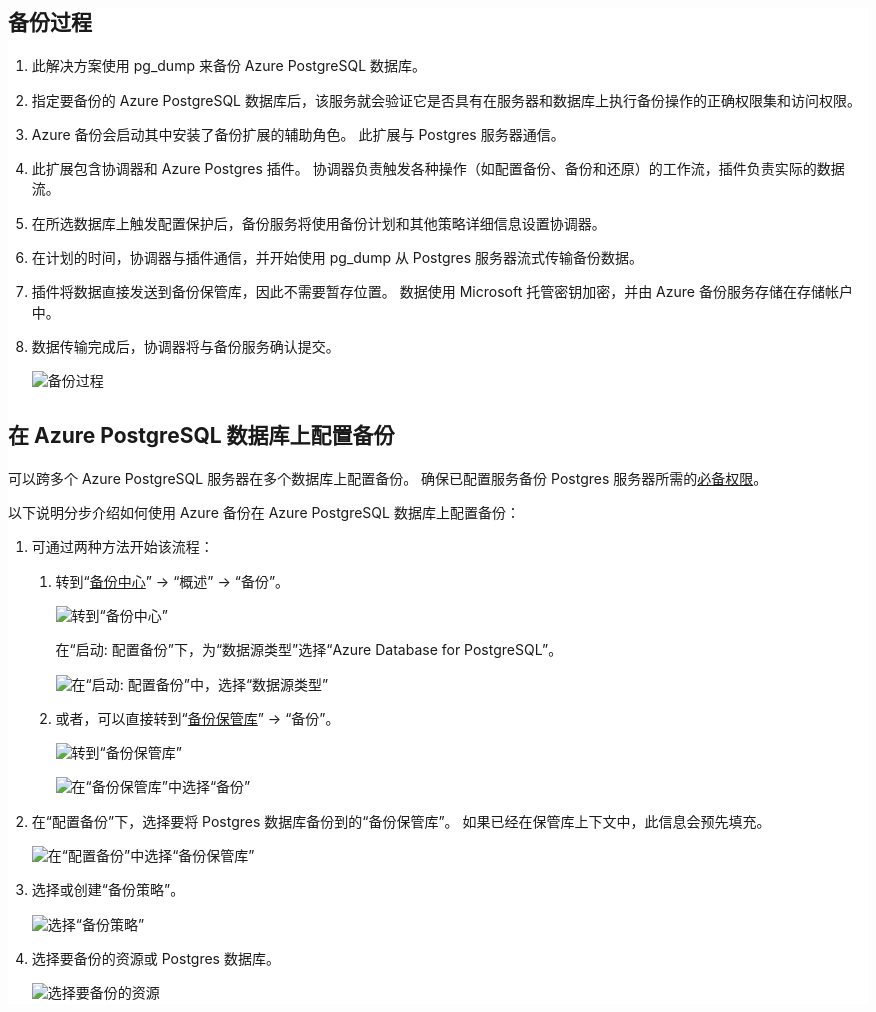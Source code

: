 ## <a name="backup-process"></a>备份过程

1. 此解决方案使用 pg_dump 来备份 Azure PostgreSQL 数据库。

2. 指定要备份的 Azure PostgreSQL 数据库后，该服务就会验证它是否具有在服务器和数据库上执行备份操作的正确权限集和访问权限。

3. Azure 备份会启动其中安装了备份扩展的辅助角色。 此扩展与 Postgres 服务器通信。

4. 此扩展包含协调器和 Azure Postgres 插件。 协调器负责触发各种操作（如配置备份、备份和还原）的工作流，插件负责实际的数据流。
  
5. 在所选数据库上触发配置保护后，备份服务将使用备份计划和其他策略详细信息设置协调器。

6. 在计划的时间，协调器与插件通信，并开始使用 pg_dump 从 Postgres 服务器流式传输备份数据。

7. 插件将数据直接发送到备份保管库，因此不需要暂存位置。 数据使用 Microsoft 托管密钥加密，并由 Azure 备份服务存储在存储帐户中。

8. 数据传输完成后，协调器将与备份服务确认提交。

    ![备份过程](./media/backup-azure-database-postgresql/backup-process.png)

## <a name="configure-backup-on-azure-postgresql-databases"></a>在 Azure PostgreSQL 数据库上配置备份

可以跨多个 Azure PostgreSQL 服务器在多个数据库上配置备份。 确保已配置服务备份 Postgres 服务器所需的[必备权限](#prerequisite-permissions-for-configure-backup-and-restore)。

以下说明分步介绍如何使用 Azure 备份在 Azure PostgreSQL 数据库上配置备份：

1. 可通过两种方法开始该流程：

    1. 转到“[备份中心](backup-center-overview.md)” -> “概述” -> “备份”。

        ![转到“备份中心”](./media/backup-azure-database-postgresql/backup-center.png)

        在“启动: 配置备份”下，为“数据源类型”选择“Azure Database for PostgreSQL”。

        ![在“启动: 配置备份”中，选择“数据源类型”](./media/backup-azure-database-postgresql/initiate-configure-backup.png)

    1. 或者，可以直接转到“[备份保管库](backup-vault-overview.md)” -> “备份”。

        ![转到“备份保管库”](./media/backup-azure-database-postgresql/backup-vaults.png)

        ![在“备份保管库”中选择“备份”](./media/backup-azure-database-postgresql/backup-backup-vault.png)

1. 在“配置备份”下，选择要将 Postgres 数据库备份到的“备份保管库”。 如果已经在保管库上下文中，此信息会预先填充。

    ![在“配置备份”中选择“备份保管库”](./media/backup-azure-database-postgresql/configure-backup.png)

1. 选择或创建“备份策略”。

    ![选择“备份策略”](./media/backup-azure-database-postgresql/backup-policy.png)

1. 选择要备份的资源或 Postgres 数据库。

    ![选择要备份的资源](./media/backup-azure-database-postgresql/select-resources.png)
